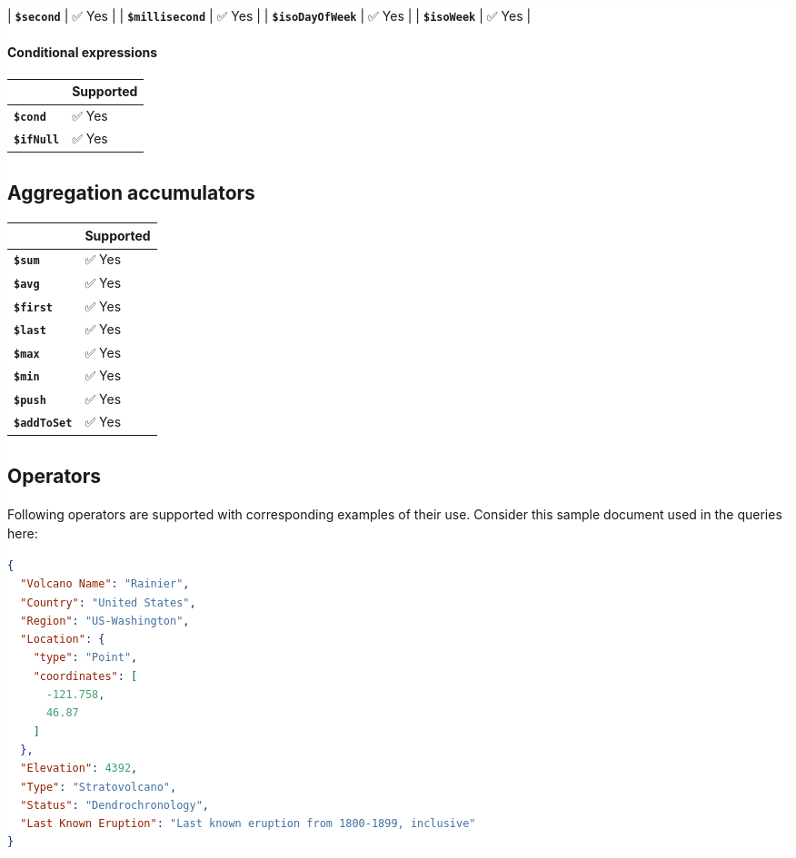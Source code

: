 | **`$second`** | ✅ Yes |
| **`$millisecond`** | ✅ Yes |
| **`$isoDayOfWeek`** | ✅ Yes |
| **`$isoWeek`** | ✅ Yes |

#### Conditional expressions

| | Supported |
| --- | --- |
| **`$cond`** | ✅ Yes |
| **`$ifNull`** | ✅ Yes |

## Aggregation accumulators

| | Supported |
| --- | --- |
| **`$sum`** | ✅ Yes |
| **`$avg`** | ✅ Yes |
| **`$first`** | ✅ Yes |
| **`$last`** | ✅ Yes |
| **`$max`** | ✅ Yes |
| **`$min`** | ✅ Yes |
| **`$push`** | ✅ Yes |
| **`$addToSet`** | ✅ Yes |

## Operators

Following operators are supported with corresponding examples of their use. Consider this sample document used in the queries here:

```json
{
  "Volcano Name": "Rainier",
  "Country": "United States",
  "Region": "US-Washington",
  "Location": {
    "type": "Point",
    "coordinates": [
      -121.758,
      46.87
    ]
  },
  "Elevation": 4392,
  "Type": "Stratovolcano",
  "Status": "Dendrochronology",
  "Last Known Eruption": "Last known eruption from 1800-1899, inclusive"
}
```

